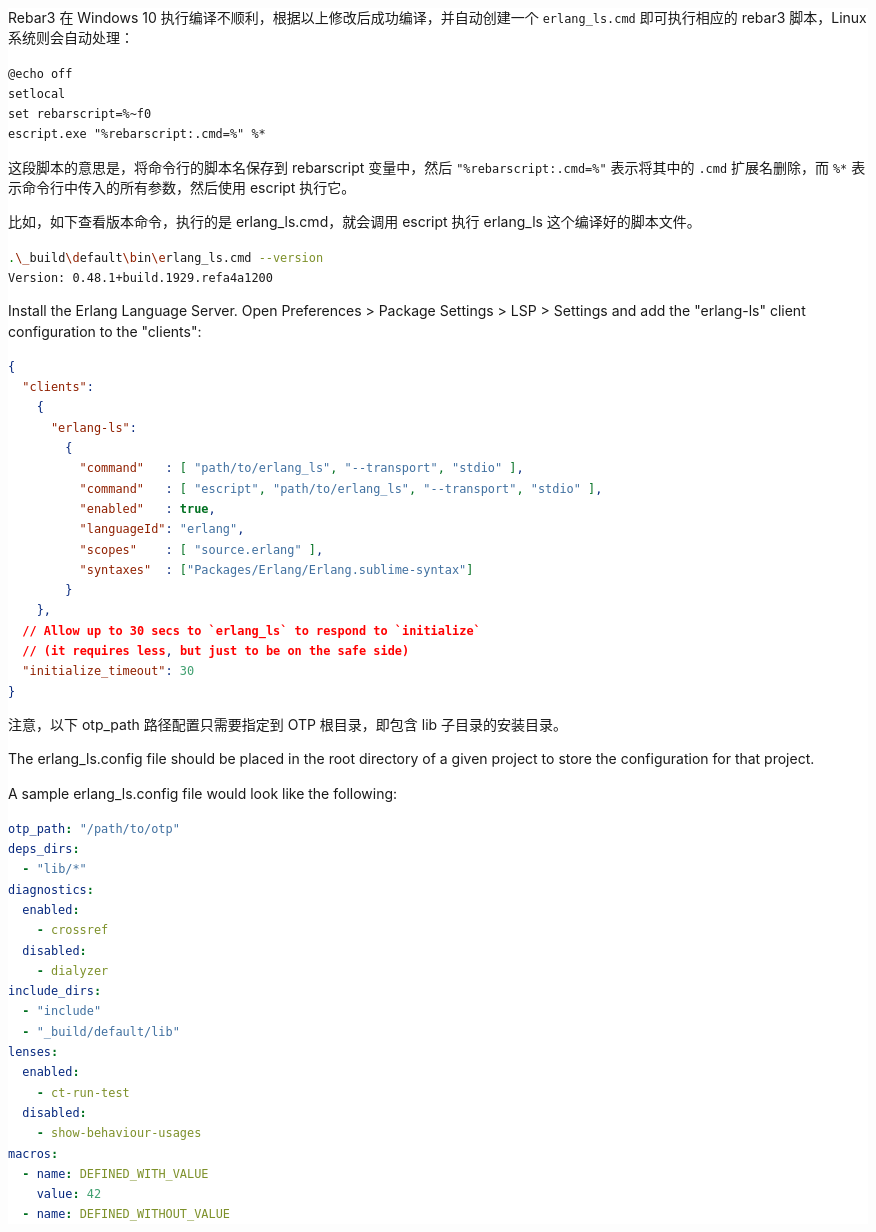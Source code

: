 Rebar3 在 Windows 10 执行编译不顺利，根据以上修改后成功编译，并自动创建一个 `erlang_ls.cmd` 即可执行相应的 rebar3 脚本，Linux 系统则会自动处理：

	@echo off
	setlocal
	set rebarscript=%~f0
	escript.exe "%rebarscript:.cmd=%" %*

这段脚本的意思是，将命令行的脚本名保存到 rebarscript 变量中，然后 `"%rebarscript:.cmd=%"` 表示将其中的 `.cmd` 扩展名删除，而 `%*` 表示命令行中传入的所有参数，然后使用 escript 执行它。

比如，如下查看版本命令，执行的是 erlang_ls.cmd，就会调用 escript 执行 erlang_ls 这个编译好的脚本文件。

```sh
.\_build\default\bin\erlang_ls.cmd --version
Version: 0.48.1+build.1929.refa4a1200
```

Install the Erlang Language Server.
Open Preferences > Package Settings > LSP > Settings and add the "erlang-ls" client configuration to the "clients":

```json
{
  "clients":
    {
      "erlang-ls":
        {
          "command"   : [ "path/to/erlang_ls", "--transport", "stdio" ],
          "command"   : [ "escript", "path/to/erlang_ls", "--transport", "stdio" ],
          "enabled"   : true,
          "languageId": "erlang",
          "scopes"    : [ "source.erlang" ],
          "syntaxes"  : ["Packages/Erlang/Erlang.sublime-syntax"]
        }
    },
  // Allow up to 30 secs to `erlang_ls` to respond to `initialize`
  // (it requires less, but just to be on the safe side)
  "initialize_timeout": 30
}
```

注意，以下 otp_path 路径配置只需要指定到 OTP 根目录，即包含 lib 子目录的安装目录。

The erlang_ls.config file should be placed in the root directory of a given project to store the configuration for that project.

A sample erlang_ls.config file would look like the following:

```yaml
otp_path: "/path/to/otp"
deps_dirs:
  - "lib/*"
diagnostics:
  enabled:
    - crossref
  disabled:
    - dialyzer
include_dirs:
  - "include"
  - "_build/default/lib"
lenses:
  enabled:
    - ct-run-test
  disabled:
    - show-behaviour-usages
macros:
  - name: DEFINED_WITH_VALUE
    value: 42
  - name: DEFINED_WITHOUT_VALUE
```